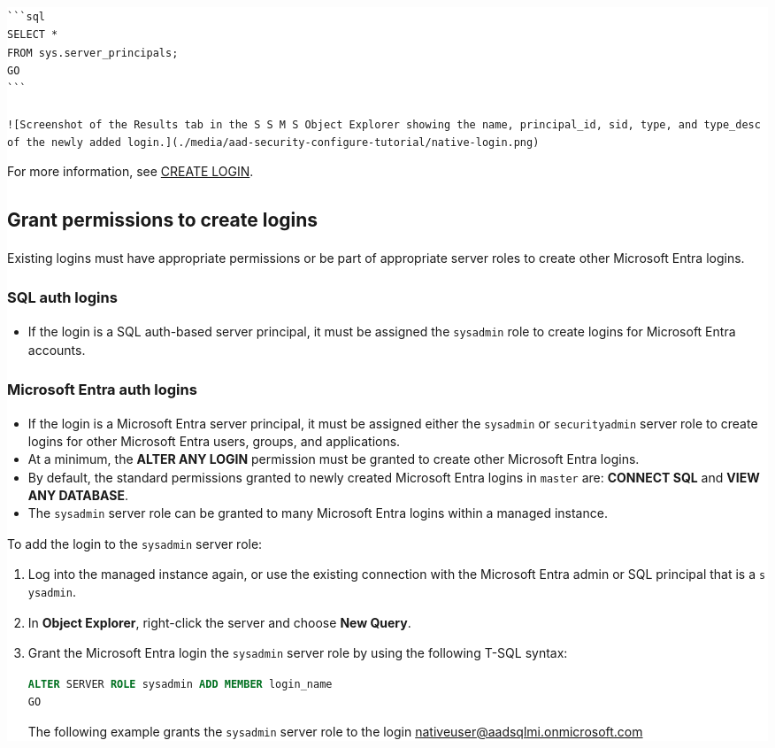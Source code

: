     ```sql
    SELECT *  
    FROM sys.server_principals;  
    GO
    ```

    ![Screenshot of the Results tab in the S S M S Object Explorer showing the name, principal_id, sid, type, and type_desc of the newly added login.](./media/aad-security-configure-tutorial/native-login.png)

For more information, see [CREATE LOGIN](/sql/t-sql/statements/create-login-transact-sql?view=azuresqldb-mi-current&preserve-view=true).

## Grant permissions to create logins

Existing logins must have appropriate permissions or be part of appropriate server roles to create other Microsoft Entra logins. 

### SQL auth logins

- If the login is a SQL auth-based server principal, it must be assigned the `sysadmin` role to create logins for Microsoft Entra accounts.

<a name='azure-ad-authentication'></a>

### Microsoft Entra auth logins

- If the login is a Microsoft Entra server principal, it must be assigned either the `sysadmin` or `securityadmin` server role to create logins for other Microsoft Entra users, groups, and applications.
- At a minimum, the **ALTER ANY LOGIN** permission must be granted to create other Microsoft Entra logins.
- By default, the standard permissions granted to newly created Microsoft Entra logins in `master` are: **CONNECT SQL** and **VIEW ANY DATABASE**.
- The `sysadmin` server role can be granted to many Microsoft Entra logins within a managed instance.

To add the login to the `sysadmin` server role:

1. Log into the managed instance again, or use the existing connection with the Microsoft Entra admin or SQL principal that is a `sysadmin`.

1. In **Object Explorer**, right-click the server and choose **New Query**.

1. Grant the Microsoft Entra login the `sysadmin` server role by using the following T-SQL syntax:

    ```sql
    ALTER SERVER ROLE sysadmin ADD MEMBER login_name
    GO
    ```

    The following example grants the `sysadmin` server role to the login nativeuser@aadsqlmi.onmicrosoft.com
